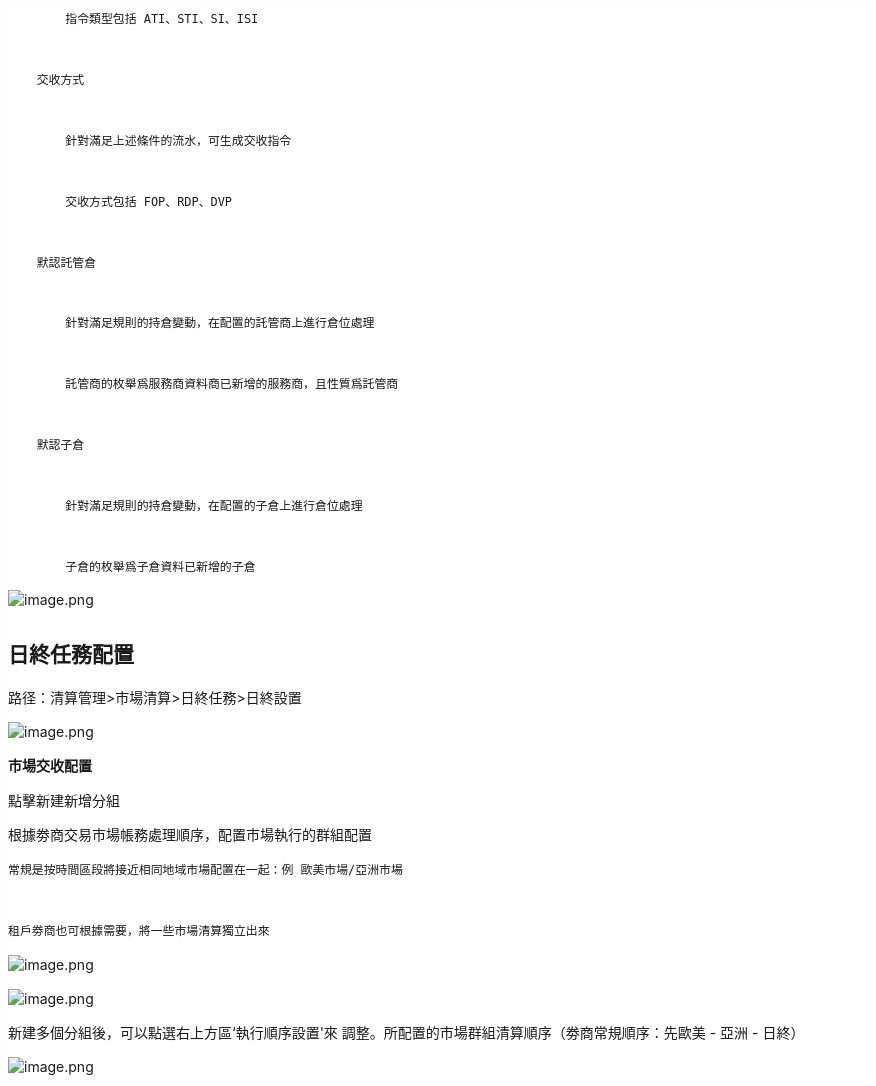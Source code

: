             指令類型包括 ATI、STI、SI、ISI


        交收方式


            針對滿足上述條件的流水，可生成交收指令


            交收方式包括 FOP、RDP、DVP


        默認託管倉


            針對滿足規則的持倉變動，在配置的託管商上進行倉位處理


            託管商的枚舉爲服務商資料商已新增的服務商，且性質爲託管商


        默認子倉


            針對滿足規則的持倉變動，在配置的子倉上進行倉位處理


            子倉的枚舉爲子倉資料已新增的子倉


![image.png](/assets/c70281d17cf797945afae8b89b9835bc.png)


## 日終任務配置


路径：清算管理>市場清算>日終任務>日終設置


![image.png](/assets/23e6f0809f81aab27903b62a5d5d26c2.png)


**市場交收配置**


點擊新建新增分組


根據劵商交易市場帳務處理順序，配置市場執行的群組配置


    常規是按時間區段將接近相同地域市場配置在一起：例 歐美市場/亞洲市場 


    租戶劵商也可根據需要，將一些市場清算獨立出來


![image.png](/assets/1057b45bc3c431a159a7c3fd3eace174.png)


![image.png](/assets/8da2f57cd88553490f8d63a48d30e3cf.png)


新建多個分組後，可以點選右上方區‘執行順序設置'來 調整。所配置的市場群組清算順序（劵商常規順序：先歐美 - 亞洲 - 日終）


![image.png](/assets/f4b489eb89faebf9939d4bba6e871c04.png)
